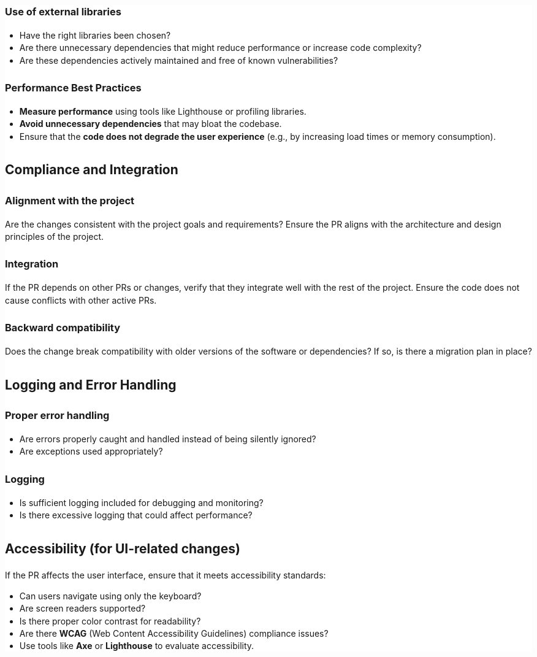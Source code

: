 ### Use of external libraries

-   Have the right libraries been chosen?
-   Are there unnecessary dependencies that might reduce performance or increase
    code complexity?
-   Are these dependencies actively maintained and free of known vulnerabilities?

### Performance Best Practices

-   **Measure performance** using tools like Lighthouse or profiling libraries.
-   **Avoid unnecessary dependencies** that may bloat the codebase.
-   Ensure that the **code does not degrade the user experience** (e.g., by
    increasing load times or memory consumption).

## Compliance and Integration

### Alignment with the project

Are the changes consistent with the project goals and requirements? Ensure the
PR aligns with the architecture and design principles of the project.

### Integration

If the PR depends on other PRs or changes, verify that they integrate well with
the rest of the project. Ensure the code does not cause conflicts with other
active PRs.

### Backward compatibility

Does the change break compatibility with older versions of the software or
dependencies? If so, is there a migration plan in place?

## Logging and Error Handling

### Proper error handling

-   Are errors properly caught and handled instead of being silently ignored?
-   Are exceptions used appropriately?

### Logging

-   Is sufficient logging included for debugging and monitoring?
-   Is there excessive logging that could affect performance?

## Accessibility (for UI-related changes)

If the PR affects the user interface, ensure that it meets accessibility
standards:

-   Can users navigate using only the keyboard?
-   Are screen readers supported?
-   Is there proper color contrast for readability?
-   Are there **WCAG** (Web Content Accessibility Guidelines) compliance issues?
-   Use tools like **Axe** or **Lighthouse** to evaluate accessibility.
